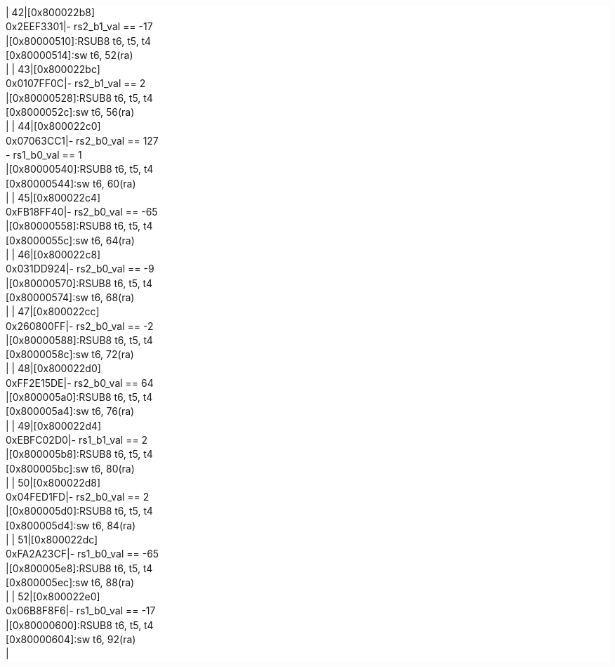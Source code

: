 |  42|[0x800022b8]<br>0x2EEF3301|- rs2_b1_val == -17<br>                                                                                                                                                                                                                                                                                                                                                                                              |[0x80000510]:RSUB8 t6, t5, t4<br> [0x80000514]:sw t6, 52(ra)<br>        |
|  43|[0x800022bc]<br>0x0107FF0C|- rs2_b1_val == 2<br>                                                                                                                                                                                                                                                                                                                                                                                                |[0x80000528]:RSUB8 t6, t5, t4<br> [0x8000052c]:sw t6, 56(ra)<br>        |
|  44|[0x800022c0]<br>0x07063CC1|- rs2_b0_val == 127<br> - rs1_b0_val == 1<br>                                                                                                                                                                                                                                                                                                                                                                        |[0x80000540]:RSUB8 t6, t5, t4<br> [0x80000544]:sw t6, 60(ra)<br>        |
|  45|[0x800022c4]<br>0xFB18FF40|- rs2_b0_val == -65<br>                                                                                                                                                                                                                                                                                                                                                                                              |[0x80000558]:RSUB8 t6, t5, t4<br> [0x8000055c]:sw t6, 64(ra)<br>        |
|  46|[0x800022c8]<br>0x031DD924|- rs2_b0_val == -9<br>                                                                                                                                                                                                                                                                                                                                                                                               |[0x80000570]:RSUB8 t6, t5, t4<br> [0x80000574]:sw t6, 68(ra)<br>        |
|  47|[0x800022cc]<br>0x260800FF|- rs2_b0_val == -2<br>                                                                                                                                                                                                                                                                                                                                                                                               |[0x80000588]:RSUB8 t6, t5, t4<br> [0x8000058c]:sw t6, 72(ra)<br>        |
|  48|[0x800022d0]<br>0xFF2E15DE|- rs2_b0_val == 64<br>                                                                                                                                                                                                                                                                                                                                                                                               |[0x800005a0]:RSUB8 t6, t5, t4<br> [0x800005a4]:sw t6, 76(ra)<br>        |
|  49|[0x800022d4]<br>0xEBFC02D0|- rs1_b1_val == 2<br>                                                                                                                                                                                                                                                                                                                                                                                                |[0x800005b8]:RSUB8 t6, t5, t4<br> [0x800005bc]:sw t6, 80(ra)<br>        |
|  50|[0x800022d8]<br>0x04FED1FD|- rs2_b0_val == 2<br>                                                                                                                                                                                                                                                                                                                                                                                                |[0x800005d0]:RSUB8 t6, t5, t4<br> [0x800005d4]:sw t6, 84(ra)<br>        |
|  51|[0x800022dc]<br>0xFA2A23CF|- rs1_b0_val == -65<br>                                                                                                                                                                                                                                                                                                                                                                                              |[0x800005e8]:RSUB8 t6, t5, t4<br> [0x800005ec]:sw t6, 88(ra)<br>        |
|  52|[0x800022e0]<br>0x06B8F8F6|- rs1_b0_val == -17<br>                                                                                                                                                                                                                                                                                                                                                                                              |[0x80000600]:RSUB8 t6, t5, t4<br> [0x80000604]:sw t6, 92(ra)<br>        |
